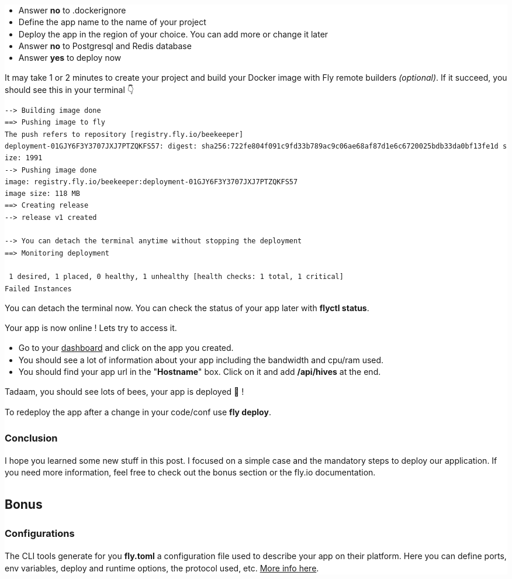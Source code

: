 - Answer **no** to .dockerignore
- Define the app name to the name of your project
- Deploy the app in the region of your choice. You can add more or change it later
- Answer **no** to Postgresql and Redis database
- Answer **yes** to deploy now

It may take 1 or 2 minutes to create your project and build your Docker image with Fly remote builders *(optional)*. If it succeed, you should see this in your terminal 👇

```term
--> Building image done
==> Pushing image to fly
The push refers to repository [registry.fly.io/beekeeper]
deployment-01GJY6F3Y3707JXJ7PTZQKFS57: digest: sha256:722fe804f091c9fd33b789ac9c06ae68af87d1e6c6720025bdb33da0bf13fe1d size: 1991
--> Pushing image done
image: registry.fly.io/beekeeper:deployment-01GJY6F3Y3707JXJ7PTZQKFS57
image size: 118 MB
==> Creating release
--> release v1 created

--> You can detach the terminal anytime without stopping the deployment
==> Monitoring deployment

 1 desired, 1 placed, 0 healthy, 1 unhealthy [health checks: 1 total, 1 critical]
Failed Instances
```

You can detach the terminal now. You can check the status of your app later with **flyctl status**.

Your app is now online ! Lets try to access it.

* Go to your [dashboard](https://fly.io/dashboard) and click on the app you created.
* You should see a lot of information about your app including the bandwidth and cpu/ram used.
* You should find your app url in the "**Hostname**" box. Click on it and add **/api/hives** at the end. 

Tadaam, you should see lots of bees, your app is deployed 🥳 !

To redeploy the app after a change in your code/conf use **fly deploy**.

### Conclusion

I hope you learned some new stuff in this post. I focused on a simple case and the mandatory steps to deploy our application. If you need more information, feel free to check out the bonus section or the fly.io documentation.

## Bonus

### Configurations

The CLI tools generate for you **fly.toml** a configuration file used to describe your app on their platform. Here you can define ports, env variables, deploy and runtime options, the protocol used, etc. [More info here](https://fly.io/docs/reference/configuration/).
